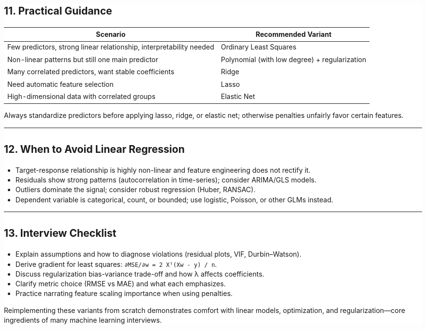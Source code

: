 
## 11. Practical Guidance

| Scenario | Recommended Variant |
| -------- | ------------------- |
| Few predictors, strong linear relationship, interpretability needed | Ordinary Least Squares |
| Non-linear patterns but still one main predictor | Polynomial (with low degree) + regularization |
| Many correlated predictors, want stable coefficients | Ridge |
| Need automatic feature selection | Lasso |
| High-dimensional data with correlated groups | Elastic Net |

Always standardize predictors before applying lasso, ridge, or elastic net; otherwise penalties unfairly favor certain features.

---

## 12. When to Avoid Linear Regression

- Target-response relationship is highly non-linear and feature engineering does not rectify it.
- Residuals show strong patterns (autocorrelation in time-series); consider ARIMA/GLS models.
- Outliers dominate the signal; consider robust regression (Huber, RANSAC).
- Dependent variable is categorical, count, or bounded; use logistic, Poisson, or other GLMs instead.

---

## 13. Interview Checklist

- Explain assumptions and how to diagnose violations (residual plots, VIF, Durbin–Watson).
- Derive gradient for least squares: `∂MSE/∂w = 2 Xᵀ(Xw - y) / n`.
- Discuss regularization bias-variance trade-off and how λ affects coefficients.
- Clarify metric choice (RMSE vs MAE) and what each emphasizes.
- Practice narrating feature scaling importance when using penalties.

Reimplementing these variants from scratch demonstrates comfort with linear models, optimization, and regularization—core ingredients of many machine learning interviews.
